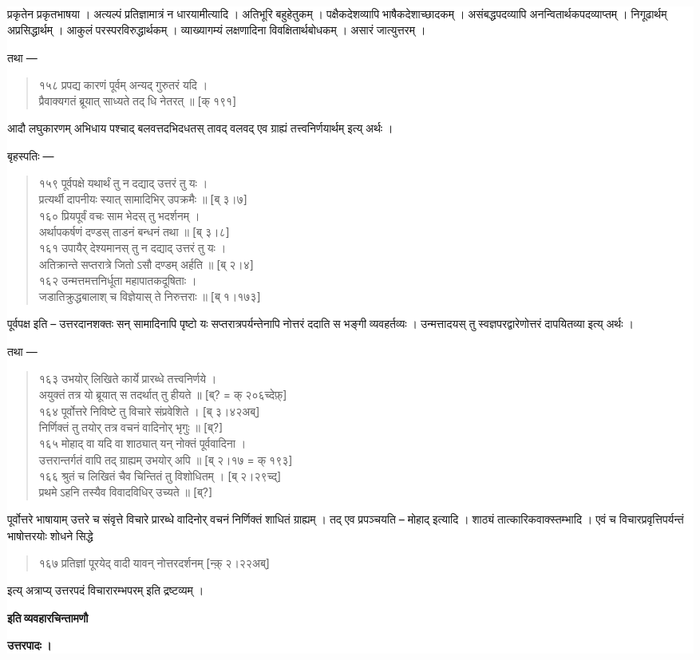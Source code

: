 प्रकृतेन प्रकृतभाषया । अत्यल्पं प्रतिज्ञामात्रं न धारयामीत्यादि । अतिभूरि बहुहेतुकम् । पक्षैकदेशव्यापि भाषैकदेशाच्छादकम् । असंबद्धपदव्यापि अनन्वितार्थकपदव्याप्तम् । निगूढार्थम् अप्रसिद्धार्थम् । आकुलं परस्परविरुद्धार्थकम् । व्याख्यागम्यं लक्षणादिना विवक्षितार्थबोधकम् । असारं जात्युत्तरम् ।

तथा —

> १५८	प्रपद्य कारणं पूर्वम् अन्यद् गुरुतरं यदि ।  
> प्रैवाक्यगतं ब्रूयात् साध्यते तद् धि नेतरत् ॥ [क् १९१]

आदौ लघुकारणम् अभिधाय पश्चाद् बलवत्तदभिदधतस् तावद् वलवद् एव ग्राह्यं तत्त्वनिर्णयार्थम् इत्य् अर्थः ।

बृहस्पतिः —

> १५९	पूर्वपक्षे यथार्थं तु न दद्याद् उत्तरं तु यः ।  
> प्रत्यर्थी दापनीयः स्यात् सामादिभिर् उपक्रमैः ॥ [ब् ३।७]  
> १६०	प्रियपूर्वं वचः साम भेदस् तु भदर्शनम् ।  
> अर्थापकर्षणं दण्डस् ताडनं बन्धनं तथा ॥ [ब् ३।८]  
> १६१	उपायैर् देश्यमानस् तु न दद्याद् उत्तरं तु यः ।  
> अतिक्रान्ते सप्तरात्रे जितो ऽसौ दण्डम् अर्हति ॥ [ब् २।४]  
> १६२	उन्मत्तमत्तनिर्धूता महापातकदूषिताः ।  
> जडातिक्रुद्धबालाश् च विज्ञेयास् ते निरुत्तराः ॥ [ब् १।१७३]

पूर्वपक्ष इति – उत्तरदानशक्तः सन् सामादिनापि पृष्टो यः सप्तरात्रपर्यन्तेनापि नोत्तरं ददाति स भङ्गी व्यवहर्तव्यः । उन्मत्तादयस् तु स्वज्ञपरद्वारेणोत्तरं दापयितव्या इत्य् अर्थः ।

तथा —

> १६३	उभयोर् लिखिते कार्ये प्रारब्धे तत्त्वनिर्णये ।  
> अयुक्तं तत्र यो ब्रूयात् स तदर्थात् तु हीयते ॥ [ब्? = क् २०६च्देफ़्]  
> १६४	पूर्वोत्तरे निविष्टे तु विचारे संप्रवेशिते । [ब् ३।४२अब्]  
> निर्णिक्तं तु तयोर् तत्र वचनं वादिनोर् भृगुः ॥ [ब्?]  
> १६५	मोहाद् वा यदि वा शाठ्यात् यन् नोक्तं पूर्ववादिना ।  
> उत्तरान्तर्गतं वापि तद् ग्राह्यम् उभयोर् अपि ॥ [ब् २।१७ = क् १९३]  
> १६६	श्रुतं च लिखितं चैव चिन्तितं तु विशोधितम् । [ब् २।२९च्द्]  
> प्रथमे ऽहनि तस्यैव विवादविधिर् उच्यते ॥ [ब्?]

पूर्वोत्तरे भाषायाम् उत्तरे च संवृत्ते विचारे प्रारब्धे वादिनोर् वचनं निर्णिक्तं शाधितं ग्राह्यम् । तद् एव प्रपञ्चयति – मोहाद् इत्यादि । शाठ्यं तात्कारिकवाक्स्तम्भादि । एवं च विचारप्रवृत्तिपर्यन्तं भाषोत्तरयोः शोधने सिद्धे

> १६७	प्रतिज्ञां पूरयेद् वादी यावन् नोत्तरदर्शनम् [न्क़् २।२२अब्]

इत्य् अत्राप्य् उत्तरपदं विचारारम्भपरम् इति द्रष्टव्यम् ।

**इति व्यवहारचिन्तामणौ**

**उत्तरपादः ।**
